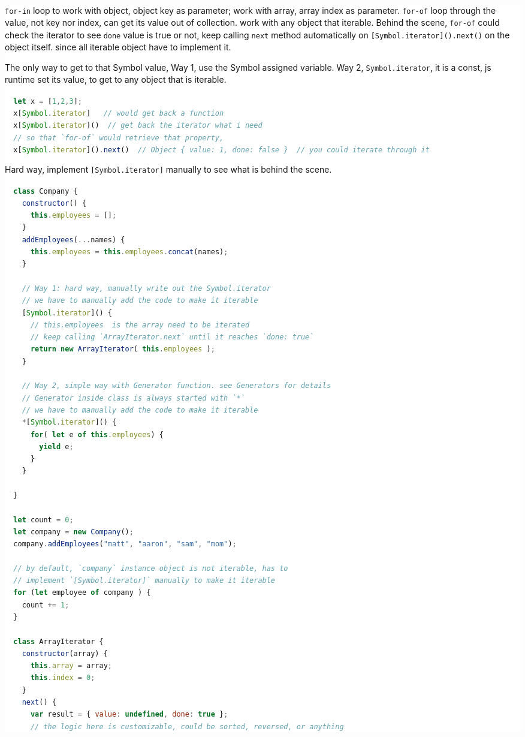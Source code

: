 `for-in` loop to work with object, object key as parameter; work with array, array index as parameter.
`for-of` loop through the value, not key nor index, can get its value out of collection. work with any object that iterable. Behind the scene, `for-of` could check the iterator to see `done` value is true or not, keep calling `next` method automatically on `[Symbol.iterator]().next()` on the object itself. since all iterable object have to implement it.

The only way to get to that Symbol value, Way 1,  use the Symbol assigned variable.  Way 2,  `Symbol.iterator`, it is a const, js runtime set its value, to get to any object that is iterable.

```js
  let x = [1,2,3];
  x[Symbol.iterator]   // would get back a function
  x[Symbol.iterator]()  // get back the iterator what i need
  // so that `for-of` would retrieve that property,
  x[Symbol.iterator]().next()  // Object { value: 1, done: false }  // you could iterate through it
```

Hard way, implement `[Symbol.iterator]` manually to see what is behind the scene.

```js
  class Company {
    constructor() {
      this.employees = [];
    }
    addEmployees(...names) {
      this.employees = this.employees.concat(names);
    }

    // Way 1: hard way, manually write out the Symbol.iterator
    // we have to manually add the code to make it iterable
    [Symbol.iterator]() {
      // this.employees  is the array need to be iterated
      // keep calling `ArrayIterator.next` until it reaches `done: true`
      return new ArrayIterator( this.employees );
    }

    // Way 2, simple way with Generator function. see Generators for details
    // Generator inside class is always started with `*`
    // we have to manually add the code to make it iterable
    *[Symbol.iterator]() {
      for( let e of this.employees) {
        yield e;
      }
    }

  }

  let count = 0;
  let company = new Company();
  company.addEmployees("matt", "aaron", "sam", "mom");

  // by default, `company` instance object is not iterable, has to
  // implement `[Symbol.iterator]` manually to make it iterable
  for (let employee of company ) {
    count += 1;
  }

  class ArrayIterator {
    constructor(array) {
      this.array = array;
      this.index = 0;
    }
    next() {
      var result = { value: undefined, done: true };
      // the logic here is customizable, could be sorted, reversed, or anything
```